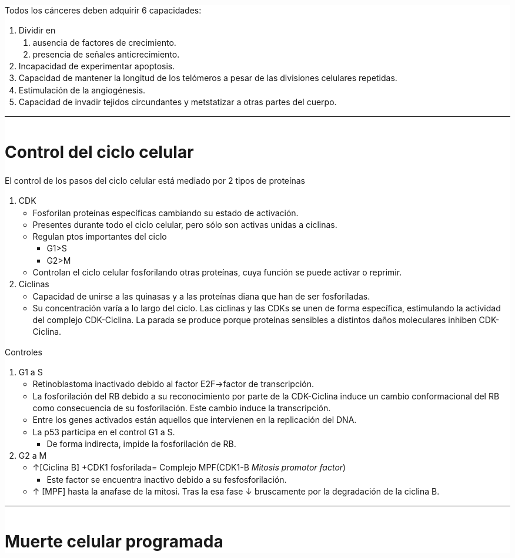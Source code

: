 
Todos los cánceres deben adquirir  6 capacidades:
1. Dividir en 
	1. ausencia de factores de crecimiento.
	2. presencia de señales anticrecimiento.
2. Incapacidad de experimentar apoptosis.
3. Capacidad de mantener la longitud de los telómeros a pesar de las divisiones  celulares repetidas.
4. Estimulación de la angiogénesis.
5. Capacidad de invadir tejidos circundantes y metstatizar a otras partes del cuerpo.

---
# Control del ciclo celular

El control de los pasos del ciclo celular está mediado por 2 tipos de proteínas
1. CDK
	- Fosforilan proteínas específicas cambiando su estado de activación.
	- Presentes durante todo el ciclo celular, pero sólo son activas unidas a ciclinas.
	- Regulan ptos importantes del ciclo
		- G1>S
		- G2>M
	- Controlan el ciclo celular fosforilando otras proteínas, cuya función se puede activar o reprimir.
2. Ciclinas
	- Capacidad de unirse a las quinasas y a las proteínas diana que han de ser fosforiladas.
	- Su concentración varía a lo largo del ciclo.
Las ciclinas y las CDKs se unen de forma específica, estimulando la actividad del complejo CDK-Ciclina.
La parada se produce porque proteínas sensibles a distintos daños moleculares inhiben CDK-Ciclina.

Controles
1. G1 a S
	- Retinoblastoma inactivado debido al factor E2F→factor de transcripción.
	- La fosforilación del RB debido a su reconocimiento por parte de la CDK-Ciclina induce un cambio conformacional del RB como consecuencia  de su fosforilación. Este cambio induce la transcripción.
	- Entre los genes activados están aquellos que intervienen en la replicación del DNA.
	- La p53 participa en el control G1 a S.
		- De forma indirecta, impide la fosforilación de RB.
2. G2 a M
	- ↑[Ciclina B] +CDK1 fosforilada= Complejo MPF(CDK1-B *Mitosis promotor factor*)
		- Este factor se encuentra inactivo debido a su fesfosforilación.
	- ↑ [MPF] hasta la anafase de la mitosi. Tras la esa fase ↓ bruscamente por la degradación de la ciclina B.





---

# Muerte celular programada
